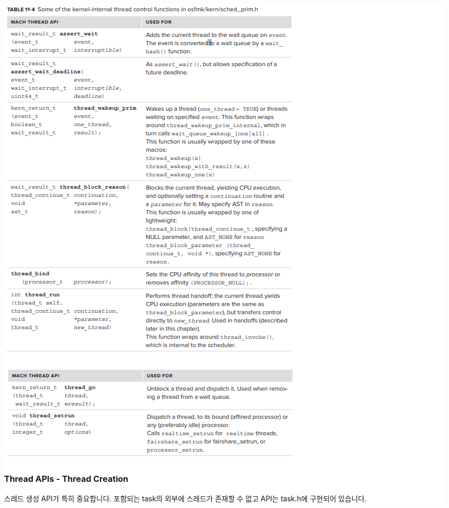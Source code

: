 ![11-17](../../img/chapter11/11_11_17.PNG)

![11-18](../../img/chapter11/11_11_18.PNG)

### Thread APIs - Thread Creation

스레드 생성 API가 특히 중요합니다. 포함되는 task의 외부에 스레드가 존재할 수 없고 API는 task.h에 구현되어 있습니다.
